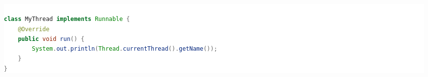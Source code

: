 ```java

class MyThread implements Runnable {
    @Override
    public void run() {
        System.out.println(Thread.currentThread().getName());
    }
}
```

